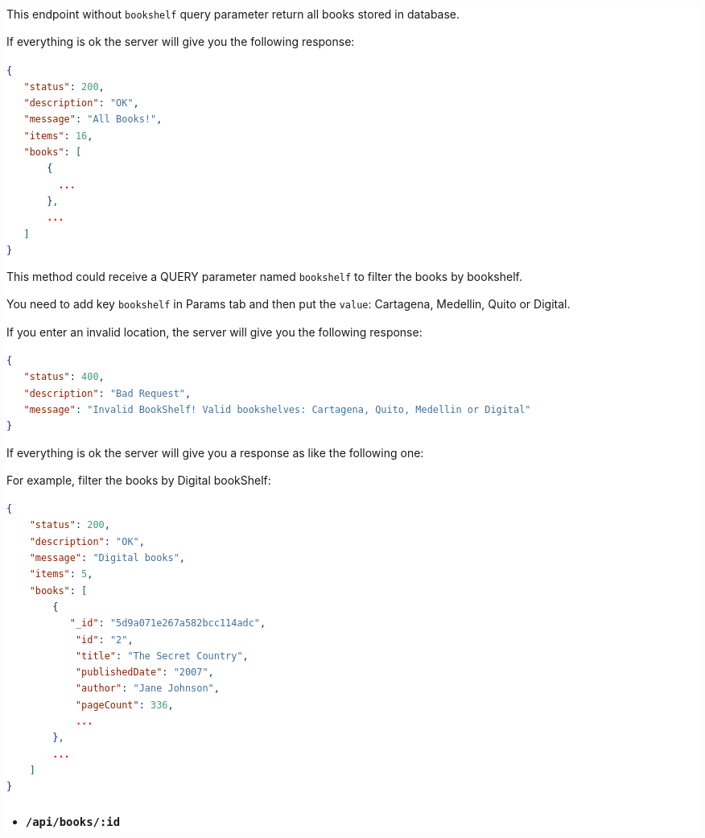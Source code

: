 This endpoint without `bookshelf` query parameter return all books stored in database. 

If everything is ok the server will give you the following response: 


 ```JSON
{
    "status": 200,
    "description": "OK",
    "message": "All Books!",
    "items": 16,
    "books": [
        {
          ...
        },
        ...
    ]
}
 ```
This method could receive a QUERY parameter named `bookshelf` to filter the books by bookshelf. 

You need to add key `bookshelf` in Params tab and then put the `value`: Cartagena, Medellin, Quito or Digital.

If you enter an invalid location, the server will give you the following response: 

 ```JSON
{
    "status": 400,
    "description": "Bad Request",
    "message": "Invalid BookShelf! Valid bookshelves: Cartagena, Quito, Medellin or Digital"
}
```
If everything is ok the server will give you a response as like the following one:

For example, filter the books by Digital bookShelf:

```JSON
{
    "status": 200,
    "description": "OK",
    "message": "Digital books",
    "items": 5,
    "books": [
        {
           "_id": "5d9a071e267a582bcc114adc",
            "id": "2",
            "title": "The Secret Country",
            "publishedDate": "2007",
            "author": "Jane Johnson",
            "pageCount": 336,
            ...
        },
        ...
    ]
}
```
* ###  `/api/books/:id`
